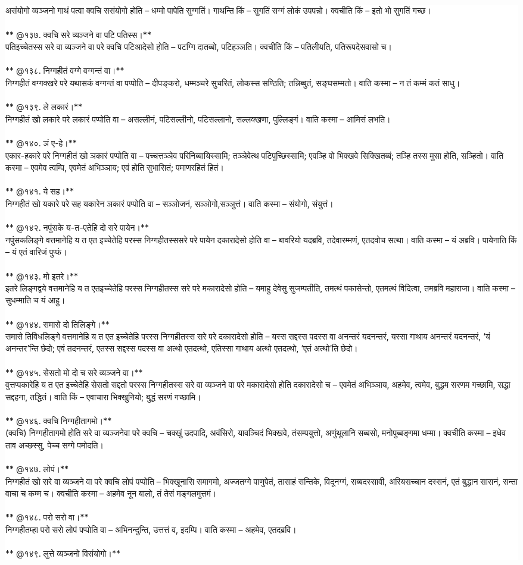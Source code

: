 असंयोगो व्यञ्जनो गाथं पत्वा क्वचि ससंयोगो होति –  धम्मो पापेति सुग्गतिं। गाथन्ति किं –  सुगतिं सग्गं लोकं उपपन्नो। क्वचीति किं –  इतो भो सुगतिं गच्छ।  
<br>
** @१३७. क्वचि सरे व्यञ्जने वा पटि पतिस्स।**  
पतिइच्चेतस्स सरे वा व्यञ्जने वा परे क्वचि पटिआदेसो होति –  पटग्गि दातब्बो, पटिहञ्ञति। क्वचीति किं –  पतिलीयति, पतिरूपदेसवासो च।  
<br>
** @१३८. निग्गहीतं वग्गे वग्गन्तं वा।**  
निग्गहीतं वग्गक्खरे परे यथासकं वग्गन्तं वा पप्पोति –  दीपङ्करो, धम्मञ्चरे सुचरितं, लोकस्स सण्ठिति; तन्निब्बुतं, सङ्घसम्मतो। वाति कस्मा –  न तं कम्मं कतं साधु।  
<br>
** @१३९. ले लकारं।**  
निग्गहीतं खो लकारे परे लकारं पप्पोति वा –  असल्लीनं, पटिसल्लीनो, पटिसल्लानो, सल्लक्खणा, पुल्लिङ्गं। वाति कस्मा –  आमिसं लभति।  
<br>
** @१४०. ञं ए-हे।**  
एकार-हकारे परे निग्गहीतं खो ञकारं पप्पोति वा –  पच्चत्तञ्ञेव परिनिब्बायिस्सामि; तञ्ञेवेत्थ पटिपुच्छिस्सामि; एवञ्हि वो भिक्खवे सिक्खितब्बं; तञ्हि तस्स मुसा होति, सञ्हितो। वाति कस्मा –  एवमेव त्वम्पि, एवमेतं अभिञ्ञाय; एवं होति सुभासितं; पमाणरहितं हितं।  
<br>
** @१४१. ये सह।**  
निग्गहीतं खो यकारे परे सह यकारेन ञकारं पप्पोति वा –  सञ्ञोजनं, सञ्ञोगो,सञ्ञुत्तं। वाति कस्मा –  संयोगो, संयुत्तं।  
<br>
** @१४२. नपुंसके य-त-एतेहि दो सरे पायेन।**  
नपुंसकलिङ्गे वत्तमानेहि य त एत इच्चेतेहि परस्स निग्गहीतस्ससरे परे पायेन दकारादेसो होति वा –  बावरियो यदब्रवि, तदेवारम्मणं, एतदवोच सत्था। वाति कस्मा –  यं अब्रवि। पायेनाति किं –  यं एतं वारिजं पुप्फं।  
<br>
** @१४३. मो इतरे।**  
इतरे लिङ्गद्वये वत्तमानेहि य त एतइच्चेतेहि परस्स निग्गहीतस्स सरे परे मकारादेसो होति –  यमाहु देवेसु सुजम्पतीति, तमत्थं पकासेन्तो, एतमत्थं विदित्वा, तमब्रवि महाराजा। वाति कस्मा –  सुधम्माति च यं आहु।  
<br>
** @१४४. समासे दो तिलिङ्गे।**  
समासे तिविधलिङ्गे वत्तमानेहि य त एत इच्चेतेहि परस्स निग्गहीतस्स सरे परे दकारादेसो होति –  यस्स सद्दस्स पदस्स वा अनन्तरं यदनन्तरं, यस्सा गाथाय अनन्तरं यदनन्तरं, ‘यं अनन्तर’न्ति छेदो; एवं तदनन्तरं, एतस्स सद्दस्स पदस्स वा अत्थो एतदत्थो, एतिस्सा गाथाय अत्थो एतदत्थो, ‘एतं अत्थो’ति छेदो।  
<br>
** @१४५. सेसतो मो दो च सरे व्यञ्जने वा।**  
वुत्तप्पकारेहि य त एत इच्चेतेहि सेसतो सद्दतो परस्स निग्गहीतस्स सरे वा व्यञ्जने वा परे मकारादेसो होति दकारादेसो च –  एवमेतं अभिञ्ञाय, अहमेव, त्वमेव, बुद्धम सरणम गच्छामि, सद्धा सद्दहना, तद्धितं। वाति किं –  एवाचारा भिक्खुनियो; बुद्धं सरणं गच्छामि।  
<br>
** @१४६. क्वचि निग्गहीतागमो।**  
(क्वचि) निग्गहीतागमो होति सरे वा व्यञ्जनेवा परे क्वचि –  चक्खुं उदपादि, अवंसिरो, यावञ्चिदं भिक्खवे, तंसम्पयुत्तो, अणुंथूलानि सब्बसो, मनोपुब्बङ्गमा धम्मा। क्वचीति कस्मा –  इधेव ताव अच्छस्सु, पेच्च सग्गे पमोदति।  
<br>
** @१४७. लोपं।**  
निग्गहीतं खो सरे वा व्यञ्जने वा परे क्वचि लोपं पप्पोति –  भिक्खूनासि समागमो, अज्जतग्गे पाणुपेतं, तासाहं सन्तिके, विदूनग्गं, सब्बदस्सावी, अरियसच्चान दस्सनं, एतं बुद्धान सासनं, सन्ता वाचा च कम्म च। क्वचीति कस्मा –  अहमेव नून बालो, तं तेसं मङ्गलमुत्तमं।  
<br>
** @१४८. परो सरो वा।**  
निग्गहीतम्हा परो सरो लोपं पप्पोति वा –  अभिनन्दुन्ति, उत्तत्तं व, इदम्पि। वाति कस्मा –  अहमेव, एतदब्रवि।  
<br>
** @१४९. लुत्ते व्यञ्जनो विसंयोगो।**  